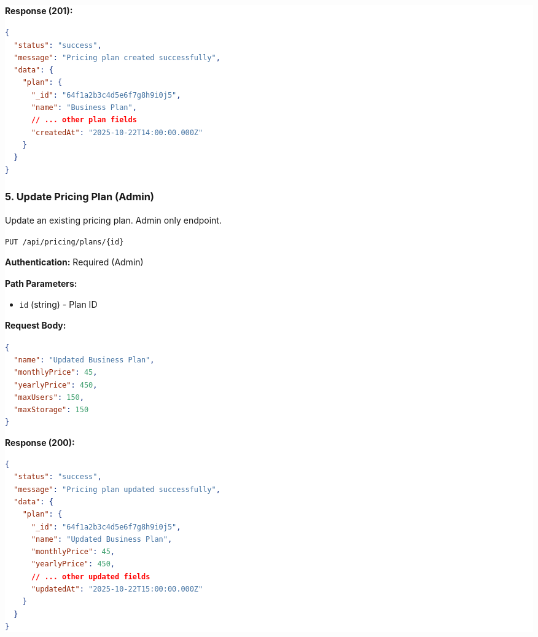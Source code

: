 **Response (201):**
```json
{
  "status": "success",
  "message": "Pricing plan created successfully",
  "data": {
    "plan": {
      "_id": "64f1a2b3c4d5e6f7g8h9i0j5",
      "name": "Business Plan",
      // ... other plan fields
      "createdAt": "2025-10-22T14:00:00.000Z"
    }
  }
}
```

### 5. Update Pricing Plan (Admin)

Update an existing pricing plan. Admin only endpoint.

```http
PUT /api/pricing/plans/{id}
```

**Authentication:** Required (Admin)

**Path Parameters:**
- `id` (string) - Plan ID

**Request Body:**
```json
{
  "name": "Updated Business Plan",
  "monthlyPrice": 45,
  "yearlyPrice": 450,
  "maxUsers": 150,
  "maxStorage": 150
}
```

**Response (200):**
```json
{
  "status": "success",
  "message": "Pricing plan updated successfully",
  "data": {
    "plan": {
      "_id": "64f1a2b3c4d5e6f7g8h9i0j5",
      "name": "Updated Business Plan",
      "monthlyPrice": 45,
      "yearlyPrice": 450,
      // ... other updated fields
      "updatedAt": "2025-10-22T15:00:00.000Z"
    }
  }
}
```
